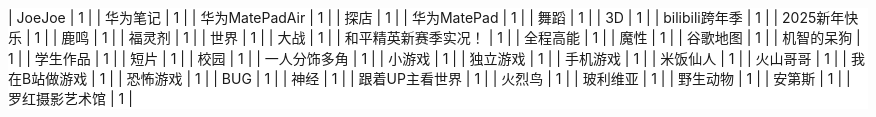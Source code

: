 | JoeJoe | 1 |
| 华为笔记 | 1 |
| 华为MatePadAir | 1 |
| 探店 | 1 |
| 华为MatePad | 1 |
| 舞蹈 | 1 |
| 3D | 1 |
| bilibili跨年季 | 1 |
| 2025新年快乐 | 1 |
| 鹿鸣 | 1 |
| 福灵剂 | 1 |
| 世界 | 1 |
| 大战 | 1 |
| 和平精英新赛季实况！ | 1 |
| 全程高能 | 1 |
| 魔性 | 1 |
| 谷歌地图 | 1 |
| 机智的呆狗 | 1 |
| 学生作品 | 1 |
| 短片 | 1 |
| 校园 | 1 |
| 一人分饰多角 | 1 |
| 小游戏 | 1 |
| 独立游戏 | 1 |
| 手机游戏 | 1 |
| 米饭仙人 | 1 |
| 火山哥哥 | 1 |
| 我在B站做游戏 | 1 |
| 恐怖游戏 | 1 |
| BUG | 1 |
| 神经 | 1 |
| 跟着UP主看世界 | 1 |
| 火烈鸟 | 1 |
| 玻利维亚 | 1 |
| 野生动物 | 1 |
| 安第斯 | 1 |
| 罗红摄影艺术馆 | 1 |